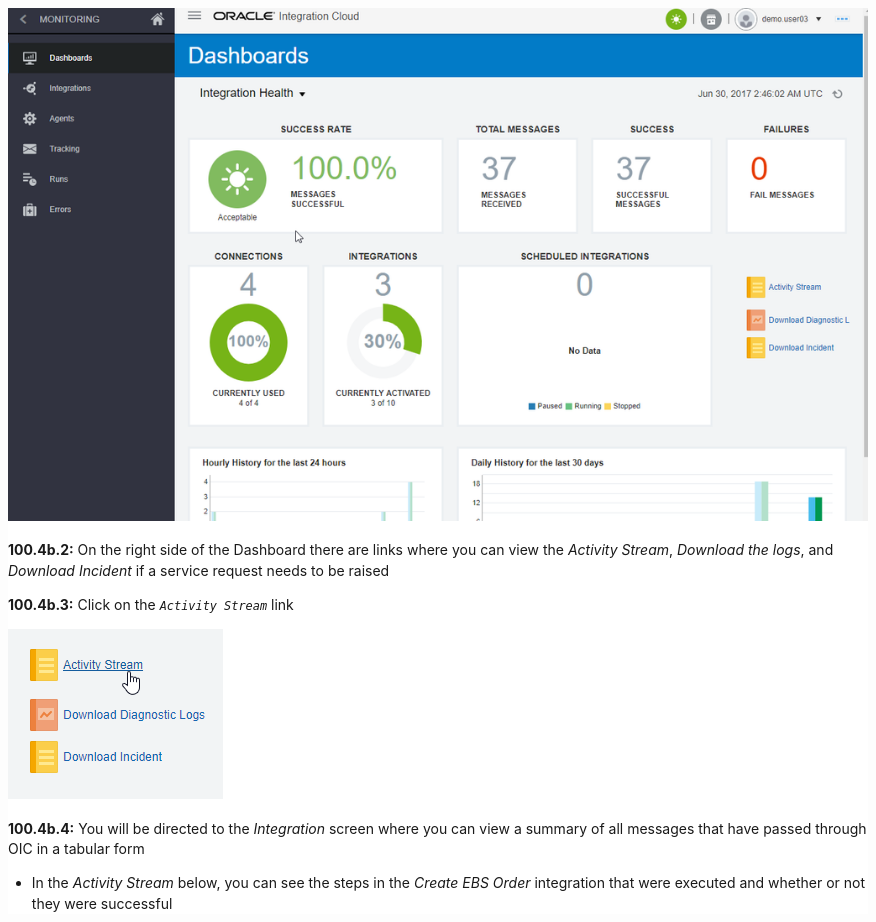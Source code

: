 ![](images/100/image016.png)  

**100.4b.2:** On the right side of the Dashboard there are links where you can view the _Activity Stream_, _Download the logs_, and _Download Incident_ if a service request needs to be raised

**100.4b.3:** Click on the _`Activity Stream`_ link

![](images/100/image017.png)

**100.4b.4:** You will be directed to the *Integration* screen where you can view a summary of all messages that have passed through OIC in a tabular form
- In the *Activity Stream* below, you can see the steps in the *Create EBS Order* integration that were executed and whether or not they were successful
